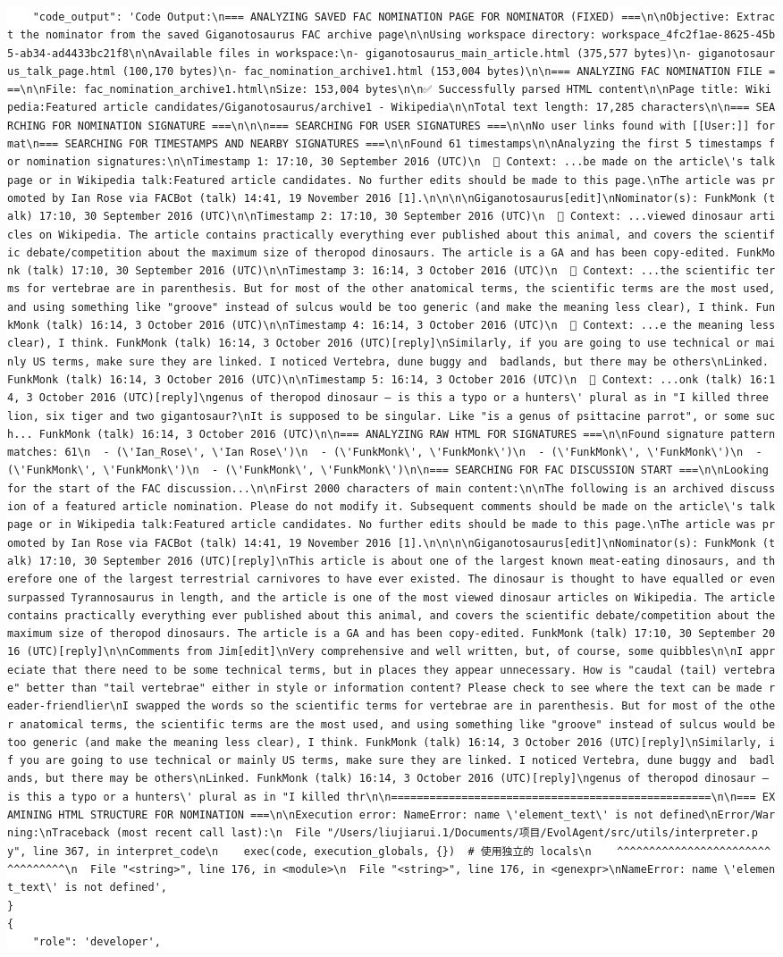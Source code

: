 ```
    "code_output": 'Code Output:\n=== ANALYZING SAVED FAC NOMINATION PAGE FOR NOMINATOR (FIXED) ===\n\nObjective: Extract the nominator from the saved Giganotosaurus FAC archive page\n\nUsing workspace directory: workspace_4fc2f1ae-8625-45b5-ab34-ad4433bc21f8\n\nAvailable files in workspace:\n- giganotosaurus_main_article.html (375,577 bytes)\n- giganotosaurus_talk_page.html (100,170 bytes)\n- fac_nomination_archive1.html (153,004 bytes)\n\n=== ANALYZING FAC NOMINATION FILE ===\n\nFile: fac_nomination_archive1.html\nSize: 153,004 bytes\n\n✅ Successfully parsed HTML content\n\nPage title: Wikipedia:Featured article candidates/Giganotosaurus/archive1 - Wikipedia\n\nTotal text length: 17,285 characters\n\n=== SEARCHING FOR NOMINATION SIGNATURE ===\n\n\n=== SEARCHING FOR USER SIGNATURES ===\n\nNo user links found with [[User:]] format\n=== SEARCHING FOR TIMESTAMPS AND NEARBY SIGNATURES ===\n\nFound 61 timestamps\n\nAnalyzing the first 5 timestamps for nomination signatures:\n\nTimestamp 1: 17:10, 30 September 2016 (UTC)\n  📝 Context: ...be made on the article\'s talk page or in Wikipedia talk:Featured article candidates. No further edits should be made to this page.\nThe article was promoted by Ian Rose via FACBot (talk) 14:41, 19 November 2016 [1].\n\n\n\nGiganotosaurus[edit]\nNominator(s): FunkMonk (talk) 17:10, 30 September 2016 (UTC)\n\nTimestamp 2: 17:10, 30 September 2016 (UTC)\n  📝 Context: ...viewed dinosaur articles on Wikipedia. The article contains practically everything ever published about this animal, and covers the scientific debate/competition about the maximum size of theropod dinosaurs. The article is a GA and has been copy-edited. FunkMonk (talk) 17:10, 30 September 2016 (UTC)\n\nTimestamp 3: 16:14, 3 October 2016 (UTC)\n  📝 Context: ...the scientific terms for vertebrae are in parenthesis. But for most of the other anatomical terms, the scientific terms are the most used, and using something like "groove" instead of sulcus would be too generic (and make the meaning less clear), I think. FunkMonk (talk) 16:14, 3 October 2016 (UTC)\n\nTimestamp 4: 16:14, 3 October 2016 (UTC)\n  📝 Context: ...e the meaning less clear), I think. FunkMonk (talk) 16:14, 3 October 2016 (UTC)[reply]\nSimilarly, if you are going to use technical or mainly US terms, make sure they are linked. I noticed Vertebra, dune buggy and  badlands, but there may be others\nLinked. FunkMonk (talk) 16:14, 3 October 2016 (UTC)\n\nTimestamp 5: 16:14, 3 October 2016 (UTC)\n  📝 Context: ...onk (talk) 16:14, 3 October 2016 (UTC)[reply]\ngenus of theropod dinosaur — is this a typo or a hunters\' plural as in "I killed three lion, six tiger and two gigantosaur?\nIt is supposed to be singular. Like "is a genus of psittacine parrot", or some such... FunkMonk (talk) 16:14, 3 October 2016 (UTC)\n\n=== ANALYZING RAW HTML FOR SIGNATURES ===\n\nFound signature pattern matches: 61\n  - (\'Ian_Rose\', \'Ian Rose\')\n  - (\'FunkMonk\', \'FunkMonk\')\n  - (\'FunkMonk\', \'FunkMonk\')\n  - (\'FunkMonk\', \'FunkMonk\')\n  - (\'FunkMonk\', \'FunkMonk\')\n\n=== SEARCHING FOR FAC DISCUSSION START ===\n\nLooking for the start of the FAC discussion...\n\nFirst 2000 characters of main content:\n\nThe following is an archived discussion of a featured article nomination. Please do not modify it. Subsequent comments should be made on the article\'s talk page or in Wikipedia talk:Featured article candidates. No further edits should be made to this page.\nThe article was promoted by Ian Rose via FACBot (talk) 14:41, 19 November 2016 [1].\n\n\n\nGiganotosaurus[edit]\nNominator(s): FunkMonk (talk) 17:10, 30 September 2016 (UTC)[reply]\nThis article is about one of the largest known meat-eating dinosaurs, and therefore one of the largest terrestrial carnivores to have ever existed. The dinosaur is thought to have equalled or even surpassed Tyrannosaurus in length, and the article is one of the most viewed dinosaur articles on Wikipedia. The article contains practically everything ever published about this animal, and covers the scientific debate/competition about the maximum size of theropod dinosaurs. The article is a GA and has been copy-edited. FunkMonk (talk) 17:10, 30 September 2016 (UTC)[reply]\n\nComments from Jim[edit]\nVery comprehensive and well written, but, of course, some quibbles\n\nI appreciate that there need to be some technical terms, but in places they appear unnecessary. How is "caudal (tail) vertebrae" better than "tail vertebrae" either in style or information content? Please check to see where the text can be made reader-friendlier\nI swapped the words so the scientific terms for vertebrae are in parenthesis. But for most of the other anatomical terms, the scientific terms are the most used, and using something like "groove" instead of sulcus would be too generic (and make the meaning less clear), I think. FunkMonk (talk) 16:14, 3 October 2016 (UTC)[reply]\nSimilarly, if you are going to use technical or mainly US terms, make sure they are linked. I noticed Vertebra, dune buggy and  badlands, but there may be others\nLinked. FunkMonk (talk) 16:14, 3 October 2016 (UTC)[reply]\ngenus of theropod dinosaur — is this a typo or a hunters\' plural as in "I killed thr\n\n==================================================\n\n=== EXAMINING HTML STRUCTURE FOR NOMINATION ===\n\nExecution error: NameError: name \'element_text\' is not defined\nError/Warning:\nTraceback (most recent call last):\n  File "/Users/liujiarui.1/Documents/项目/EvolAgent/src/utils/interpreter.py", line 367, in interpret_code\n    exec(code, execution_globals, {})  # 使用独立的 locals\n    ^^^^^^^^^^^^^^^^^^^^^^^^^^^^^^^^^\n  File "<string>", line 176, in <module>\n  File "<string>", line 176, in <genexpr>\nNameError: name \'element_text\' is not defined',
}
{
    "role": 'developer',
```